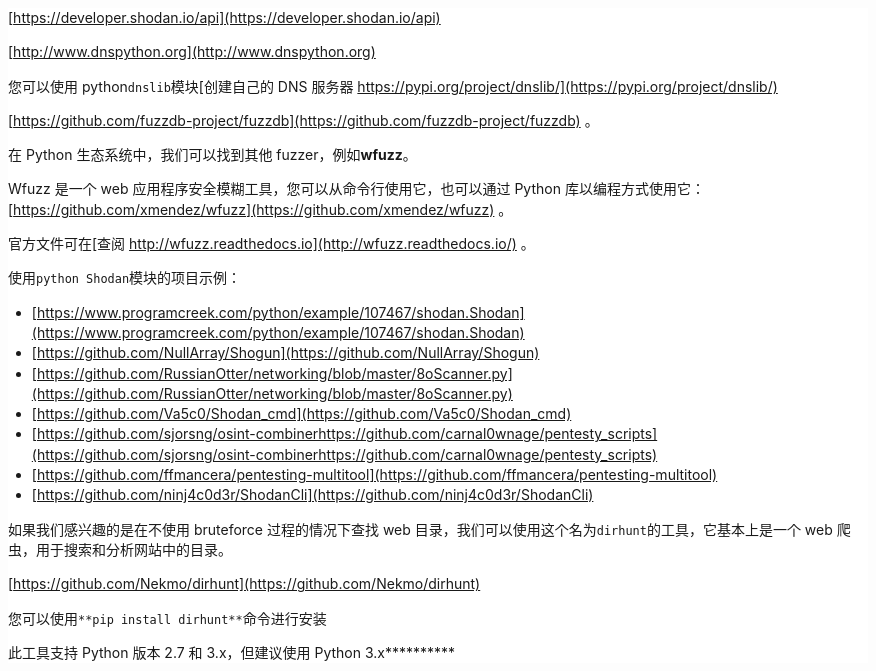 [https://developer.shodan.io/api](https://developer.shodan.io/api)

[http://www.dnspython.org](http://www.dnspython.org)

您可以使用 python`dnslib`模块[创建自己的 DNS 服务器 https://pypi.org/project/dnslib/](https://pypi.org/project/dnslib/)

[https://github.com/fuzzdb-project/fuzzdb](https://github.com/fuzzdb-project/fuzzdb) 。

在 Python 生态系统中，我们可以找到其他 fuzzer，例如**wfuzz**。

Wfuzz 是一个 web 应用程序安全模糊工具，您可以从命令行使用它，也可以通过 Python 库以编程方式使用它：[https://github.com/xmendez/wfuzz](https://github.com/xmendez/wfuzz) 。

官方文件可在[查阅 http://wfuzz.readthedocs.io](http://wfuzz.readthedocs.io/) 。

使用`python Shodan`模块的项目示例：

*   [https://www.programcreek.com/python/example/107467/shodan.Shodan](https://www.programcreek.com/python/example/107467/shodan.Shodan)
*   [https://github.com/NullArray/Shogun](https://github.com/NullArray/Shogun)
*   [https://github.com/RussianOtter/networking/blob/master/8oScanner.py](https://github.com/RussianOtter/networking/blob/master/8oScanner.py)
*   [https://github.com/Va5c0/Shodan_cmd](https://github.com/Va5c0/Shodan_cmd)
*   [https://github.com/sjorsng/osint-combinerhttps://github.com/carnal0wnage/pentesty_scripts](https://github.com/sjorsng/osint-combinerhttps://github.com/carnal0wnage/pentesty_scripts)
*   [https://github.com/ffmancera/pentesting-multitool](https://github.com/ffmancera/pentesting-multitool)
*   [https://github.com/ninj4c0d3r/ShodanCli](https://github.com/ninj4c0d3r/ShodanCli)

如果我们感兴趣的是在不使用 bruteforce 过程的情况下查找 web 目录，我们可以使用这个名为`dirhunt`的工具，它基本上是一个 web 爬虫，用于搜索和分析网站中的目录。

[https://github.com/Nekmo/dirhunt](https://github.com/Nekmo/dirhunt)

您可以使用`**pip install dirhunt**`命令进行安装

此工具支持 Python 版本 2.7 和 3.x，但建议使用 Python 3.x**********